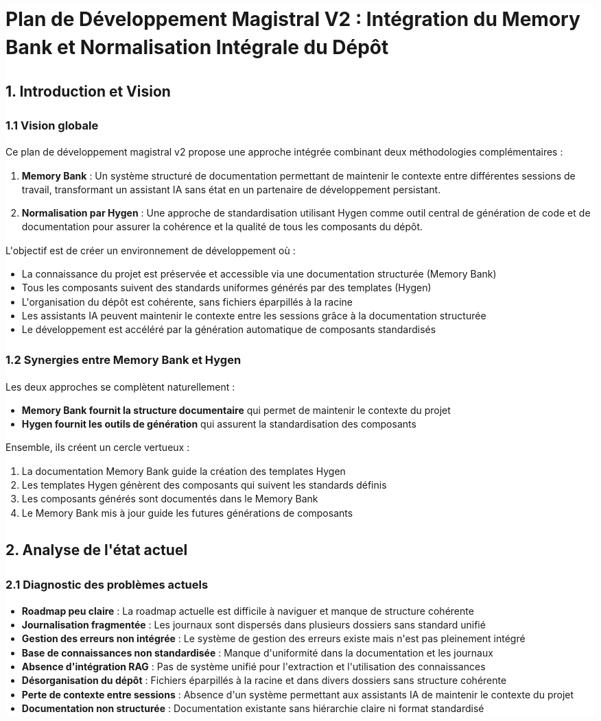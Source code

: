 # Plan de Développement Magistral V2 : Intégration du Memory Bank et Normalisation Intégrale du Dépôt

## 1. Introduction et Vision

### 1.1 Vision globale

Ce plan de développement magistral v2 propose une approche intégrée combinant deux méthodologies complémentaires :

1. **Memory Bank** : Un système structuré de documentation permettant de maintenir le contexte entre différentes sessions de travail, transformant un assistant IA sans état en un partenaire de développement persistant.

2. **Normalisation par Hygen** : Une approche de standardisation utilisant Hygen comme outil central de génération de code et de documentation pour assurer la cohérence et la qualité de tous les composants du dépôt.

L'objectif est de créer un environnement de développement où :
- La connaissance du projet est préservée et accessible via une documentation structurée (Memory Bank)
- Tous les composants suivent des standards uniformes générés par des templates (Hygen)
- L'organisation du dépôt est cohérente, sans fichiers éparpillés à la racine
- Les assistants IA peuvent maintenir le contexte entre les sessions grâce à la documentation structurée
- Le développement est accéléré par la génération automatique de composants standardisés

### 1.2 Synergies entre Memory Bank et Hygen

Les deux approches se complètent naturellement :

- **Memory Bank fournit la structure documentaire** qui permet de maintenir le contexte du projet
- **Hygen fournit les outils de génération** qui assurent la standardisation des composants

Ensemble, ils créent un cercle vertueux :
1. La documentation Memory Bank guide la création des templates Hygen
2. Les templates Hygen génèrent des composants qui suivent les standards définis
3. Les composants générés sont documentés dans le Memory Bank
4. Le Memory Bank mis à jour guide les futures générations de composants

## 2. Analyse de l'état actuel

### 2.1 Diagnostic des problèmes actuels

- **Roadmap peu claire** : La roadmap actuelle est difficile à naviguer et manque de structure cohérente
- **Journalisation fragmentée** : Les journaux sont dispersés dans plusieurs dossiers sans standard unifié
- **Gestion des erreurs non intégrée** : Le système de gestion des erreurs existe mais n'est pas pleinement intégré
- **Base de connaissances non standardisée** : Manque d'uniformité dans la documentation et les journaux
- **Absence d'intégration RAG** : Pas de système unifié pour l'extraction et l'utilisation des connaissances
- **Désorganisation du dépôt** : Fichiers éparpillés à la racine et dans divers dossiers sans structure cohérente
- **Perte de contexte entre sessions** : Absence d'un système permettant aux assistants IA de maintenir le contexte du projet
- **Documentation non structurée** : Documentation existante sans hiérarchie claire ni format standardisé

